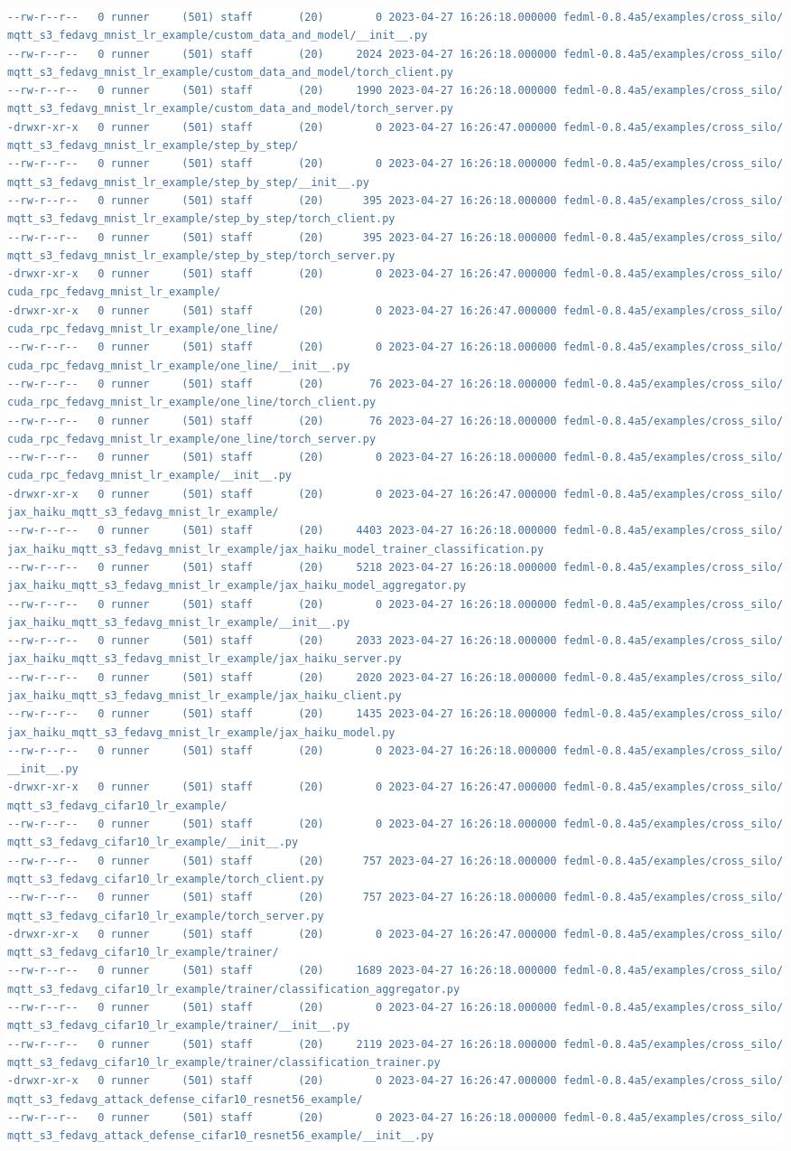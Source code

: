```diff
--rw-r--r--   0 runner     (501) staff       (20)        0 2023-04-27 16:26:18.000000 fedml-0.8.4a5/examples/cross_silo/mqtt_s3_fedavg_mnist_lr_example/custom_data_and_model/__init__.py
--rw-r--r--   0 runner     (501) staff       (20)     2024 2023-04-27 16:26:18.000000 fedml-0.8.4a5/examples/cross_silo/mqtt_s3_fedavg_mnist_lr_example/custom_data_and_model/torch_client.py
--rw-r--r--   0 runner     (501) staff       (20)     1990 2023-04-27 16:26:18.000000 fedml-0.8.4a5/examples/cross_silo/mqtt_s3_fedavg_mnist_lr_example/custom_data_and_model/torch_server.py
-drwxr-xr-x   0 runner     (501) staff       (20)        0 2023-04-27 16:26:47.000000 fedml-0.8.4a5/examples/cross_silo/mqtt_s3_fedavg_mnist_lr_example/step_by_step/
--rw-r--r--   0 runner     (501) staff       (20)        0 2023-04-27 16:26:18.000000 fedml-0.8.4a5/examples/cross_silo/mqtt_s3_fedavg_mnist_lr_example/step_by_step/__init__.py
--rw-r--r--   0 runner     (501) staff       (20)      395 2023-04-27 16:26:18.000000 fedml-0.8.4a5/examples/cross_silo/mqtt_s3_fedavg_mnist_lr_example/step_by_step/torch_client.py
--rw-r--r--   0 runner     (501) staff       (20)      395 2023-04-27 16:26:18.000000 fedml-0.8.4a5/examples/cross_silo/mqtt_s3_fedavg_mnist_lr_example/step_by_step/torch_server.py
-drwxr-xr-x   0 runner     (501) staff       (20)        0 2023-04-27 16:26:47.000000 fedml-0.8.4a5/examples/cross_silo/cuda_rpc_fedavg_mnist_lr_example/
-drwxr-xr-x   0 runner     (501) staff       (20)        0 2023-04-27 16:26:47.000000 fedml-0.8.4a5/examples/cross_silo/cuda_rpc_fedavg_mnist_lr_example/one_line/
--rw-r--r--   0 runner     (501) staff       (20)        0 2023-04-27 16:26:18.000000 fedml-0.8.4a5/examples/cross_silo/cuda_rpc_fedavg_mnist_lr_example/one_line/__init__.py
--rw-r--r--   0 runner     (501) staff       (20)       76 2023-04-27 16:26:18.000000 fedml-0.8.4a5/examples/cross_silo/cuda_rpc_fedavg_mnist_lr_example/one_line/torch_client.py
--rw-r--r--   0 runner     (501) staff       (20)       76 2023-04-27 16:26:18.000000 fedml-0.8.4a5/examples/cross_silo/cuda_rpc_fedavg_mnist_lr_example/one_line/torch_server.py
--rw-r--r--   0 runner     (501) staff       (20)        0 2023-04-27 16:26:18.000000 fedml-0.8.4a5/examples/cross_silo/cuda_rpc_fedavg_mnist_lr_example/__init__.py
-drwxr-xr-x   0 runner     (501) staff       (20)        0 2023-04-27 16:26:47.000000 fedml-0.8.4a5/examples/cross_silo/jax_haiku_mqtt_s3_fedavg_mnist_lr_example/
--rw-r--r--   0 runner     (501) staff       (20)     4403 2023-04-27 16:26:18.000000 fedml-0.8.4a5/examples/cross_silo/jax_haiku_mqtt_s3_fedavg_mnist_lr_example/jax_haiku_model_trainer_classification.py
--rw-r--r--   0 runner     (501) staff       (20)     5218 2023-04-27 16:26:18.000000 fedml-0.8.4a5/examples/cross_silo/jax_haiku_mqtt_s3_fedavg_mnist_lr_example/jax_haiku_model_aggregator.py
--rw-r--r--   0 runner     (501) staff       (20)        0 2023-04-27 16:26:18.000000 fedml-0.8.4a5/examples/cross_silo/jax_haiku_mqtt_s3_fedavg_mnist_lr_example/__init__.py
--rw-r--r--   0 runner     (501) staff       (20)     2033 2023-04-27 16:26:18.000000 fedml-0.8.4a5/examples/cross_silo/jax_haiku_mqtt_s3_fedavg_mnist_lr_example/jax_haiku_server.py
--rw-r--r--   0 runner     (501) staff       (20)     2020 2023-04-27 16:26:18.000000 fedml-0.8.4a5/examples/cross_silo/jax_haiku_mqtt_s3_fedavg_mnist_lr_example/jax_haiku_client.py
--rw-r--r--   0 runner     (501) staff       (20)     1435 2023-04-27 16:26:18.000000 fedml-0.8.4a5/examples/cross_silo/jax_haiku_mqtt_s3_fedavg_mnist_lr_example/jax_haiku_model.py
--rw-r--r--   0 runner     (501) staff       (20)        0 2023-04-27 16:26:18.000000 fedml-0.8.4a5/examples/cross_silo/__init__.py
-drwxr-xr-x   0 runner     (501) staff       (20)        0 2023-04-27 16:26:47.000000 fedml-0.8.4a5/examples/cross_silo/mqtt_s3_fedavg_cifar10_lr_example/
--rw-r--r--   0 runner     (501) staff       (20)        0 2023-04-27 16:26:18.000000 fedml-0.8.4a5/examples/cross_silo/mqtt_s3_fedavg_cifar10_lr_example/__init__.py
--rw-r--r--   0 runner     (501) staff       (20)      757 2023-04-27 16:26:18.000000 fedml-0.8.4a5/examples/cross_silo/mqtt_s3_fedavg_cifar10_lr_example/torch_client.py
--rw-r--r--   0 runner     (501) staff       (20)      757 2023-04-27 16:26:18.000000 fedml-0.8.4a5/examples/cross_silo/mqtt_s3_fedavg_cifar10_lr_example/torch_server.py
-drwxr-xr-x   0 runner     (501) staff       (20)        0 2023-04-27 16:26:47.000000 fedml-0.8.4a5/examples/cross_silo/mqtt_s3_fedavg_cifar10_lr_example/trainer/
--rw-r--r--   0 runner     (501) staff       (20)     1689 2023-04-27 16:26:18.000000 fedml-0.8.4a5/examples/cross_silo/mqtt_s3_fedavg_cifar10_lr_example/trainer/classification_aggregator.py
--rw-r--r--   0 runner     (501) staff       (20)        0 2023-04-27 16:26:18.000000 fedml-0.8.4a5/examples/cross_silo/mqtt_s3_fedavg_cifar10_lr_example/trainer/__init__.py
--rw-r--r--   0 runner     (501) staff       (20)     2119 2023-04-27 16:26:18.000000 fedml-0.8.4a5/examples/cross_silo/mqtt_s3_fedavg_cifar10_lr_example/trainer/classification_trainer.py
-drwxr-xr-x   0 runner     (501) staff       (20)        0 2023-04-27 16:26:47.000000 fedml-0.8.4a5/examples/cross_silo/mqtt_s3_fedavg_attack_defense_cifar10_resnet56_example/
--rw-r--r--   0 runner     (501) staff       (20)        0 2023-04-27 16:26:18.000000 fedml-0.8.4a5/examples/cross_silo/mqtt_s3_fedavg_attack_defense_cifar10_resnet56_example/__init__.py
```